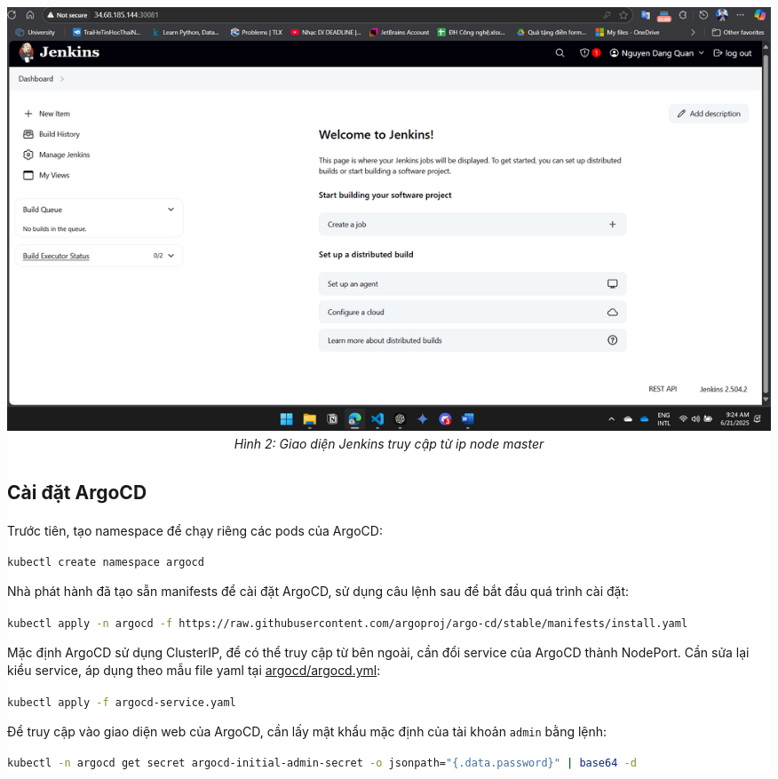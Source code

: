 <p align="center">
  <img src="images/jenkins_ui_master.png" alt="Giao diện Jenkins truy cập từ ip node master">
  <br>
  <em>Hình 2: Giao diện Jenkins truy cập từ ip node master</em>
</p>

## Cài đặt ArgoCD

Trước tiên, tạo namespace để chạy riêng các pods của ArgoCD:
```bash
kubectl create namespace argocd
```

Nhà phát hành đã tạo sẵn manifests để cài đặt ArgoCD, sử dụng câu lệnh sau để bắt đầu quá trình cài đặt:
```bash
kubectl apply -n argocd -f https://raw.githubusercontent.com/argoproj/argo-cd/stable/manifests/install.yaml
```

Mặc định ArgoCD sử dụng ClusterIP, để có thể truy cập từ bên ngoài, cần đổi service của ArgoCD thành NodePort. Cần sửa lại kiểu service, áp dụng theo mẫu file yaml tại [argocd/argocd.yml](argocd/argocd.yml):

```bash
kubectl apply -f argocd-service.yaml
```

Để truy cập vào giao diện web của ArgoCD, cần lấy mật khẩu mặc định của tài khoản `admin` bằng lệnh:
```bash
kubectl -n argocd get secret argocd-initial-admin-secret -o jsonpath="{.data.password}" | base64 -d
```
